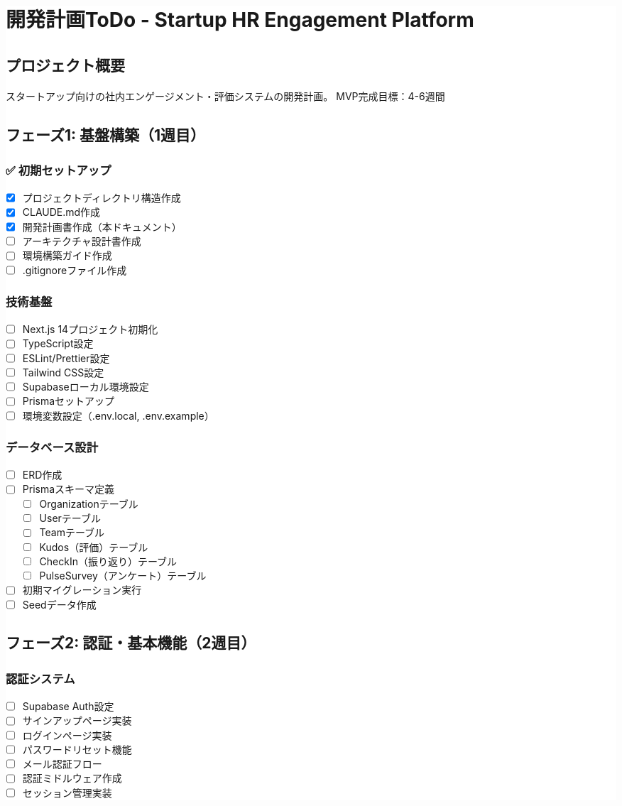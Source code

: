 # 開発計画ToDo - Startup HR Engagement Platform

## プロジェクト概要
スタートアップ向けの社内エンゲージメント・評価システムの開発計画。
MVP完成目標：4-6週間

## フェーズ1: 基盤構築（1週目）

### ✅ 初期セットアップ
- [x] プロジェクトディレクトリ構造作成
- [x] CLAUDE.md作成
- [x] 開発計画書作成（本ドキュメント）
- [ ] アーキテクチャ設計書作成
- [ ] 環境構築ガイド作成
- [ ] .gitignoreファイル作成

### 技術基盤
- [ ] Next.js 14プロジェクト初期化
- [ ] TypeScript設定
- [ ] ESLint/Prettier設定
- [ ] Tailwind CSS設定
- [ ] Supabaseローカル環境設定
- [ ] Prismaセットアップ
- [ ] 環境変数設定（.env.local, .env.example）

### データベース設計
- [ ] ERD作成
- [ ] Prismaスキーマ定義
  - [ ] Organizationテーブル
  - [ ] Userテーブル
  - [ ] Teamテーブル
  - [ ] Kudos（評価）テーブル
  - [ ] CheckIn（振り返り）テーブル
  - [ ] PulseSurvey（アンケート）テーブル
- [ ] 初期マイグレーション実行
- [ ] Seedデータ作成

## フェーズ2: 認証・基本機能（2週目）

### 認証システム
- [ ] Supabase Auth設定
- [ ] サインアップページ実装
- [ ] ログインページ実装
- [ ] パスワードリセット機能
- [ ] メール認証フロー
- [ ] 認証ミドルウェア作成
- [ ] セッション管理実装
